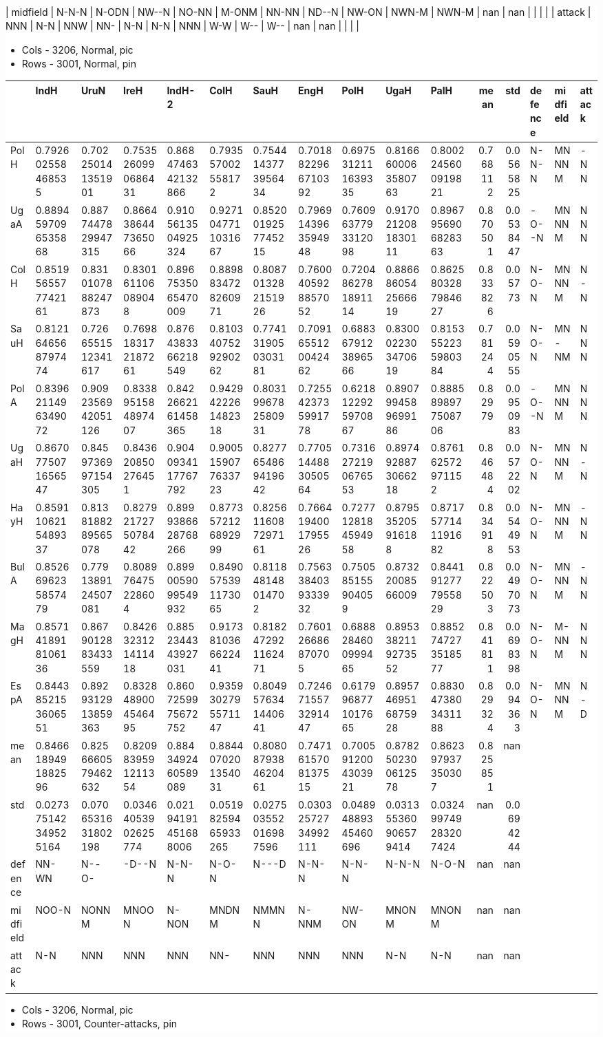 | midfield | N-N-N               | N-ODN               | NW--N               | NO-NN               | M-ONM                | NN-NN                | ND--N               | NW-ON                | NWN-M               | NWN-M               | nan        | nan         |           |            |          |
| attack   | NNN                 | N-N                 | NNW                 | NN-                 | N-N                  | N-N                  | NNN                 | W-W                  | W--                 | W--                 | nan        | nan         |           |            |          |

* Cols - 3206, Normal, pic
* Rows - 3001, Normal, pin

|          | IndH                 | UruN               | IreH                | IndH-2              | ColH                | SauH                 | EngH                | PolH                | UgaH                 | PalH                 |       mean |         std | defence   | midfield   | attack   |
|:---------|:---------------------|:-------------------|:--------------------|:--------------------|:--------------------|:---------------------|:--------------------|:--------------------|:---------------------|:---------------------|-----------:|------------:|:----------|:-----------|:---------|
| PolH     | 0.792602558468535    | 0.702250141351901  | 0.7535260990686431  | 0.8684746342132866  | 0.793557002558172   | 0.7544143773956434   | 0.7018822966710392  | 0.6975312111639335  | 0.8166600063580763   | 0.8002245600919821   |   0.768112 |   0.0565825 | N-N-N     | MNNNM      | -NN      |
| UgaA     | 0.8894597096535868   | 0.8877447829947315 | 0.8664386447365066  | 0.9105613504925324  | 0.9271047711031667  | 0.8520019257745215   | 0.7969143963594948  | 0.7609637793312098  | 0.9170212081830111   | 0.8967956906828363   |   0.870501 |   0.0538447 | -O--N     | MNNNM      | NNN      |
| ColH     | 0.8519565577742161   | 0.8310107888247873 | 0.830161106089048   | 0.8967535065470009  | 0.8898834728260971  | 0.8087013282151926   | 0.7600405928857052  | 0.7204862781891114  | 0.8866860542566619   | 0.8625803287984627   |   0.833826 |   0.05773   | N-O-N     | MNNNM      | N-N      |
| SauH     | 0.8121646568797474   | 0.7266551512341617 | 0.7698183172187261  | 0.8764383366218549  | 0.8103407529290262  | 0.7741319050303181   | 0.7091655120042462  | 0.6883679123896566  | 0.8300022303470619   | 0.8153552235980384   |   0.781244 |   0.0590555 | N-O-N     | MN-NM      | NNN      |
| PolA     | 0.8396211496349072   | 0.9092356942051126 | 0.8338951584897407  | 0.8422662161458365  | 0.9429422261482318  | 0.8031996782580931   | 0.7255423735991778  | 0.6218122925970867  | 0.8907994589699186   | 0.8885898977508706   |   0.82979  |   0.0950983 | -O--N     | MNNNM      | NNN      |
| UgaH     | 0.8670775071656547   | 0.8459736997154305 | 0.843620850276451   | 0.9040934117767792  | 0.9005159077633723  | 0.8277654869419642   | 0.7705144883050564  | 0.7316272190676553  | 0.8974928873066218   | 0.876162572971152    |   0.846484 |   0.0572202 | N-O-N     | MNNNM      | N-N      |
| HayH     | 0.8591106215489337   | 0.8138188289565078 | 0.8279217275078442  | 0.8999386628768266  | 0.8773572126892999  | 0.8256116087297161   | 0.7664194001795526  | 0.7277128184594958  | 0.879535205916188    | 0.8717577141191682   |   0.834918 |   0.0544953 | N-O-N     | MNNNM      | -NN      |
| BulA     | 0.8526696235857479   | 0.7791389124507081 | 0.808976475228604   | 0.8990059099549932  | 0.8490575391173065  | 0.811848148014702    | 0.7563384039333932  | 0.750585155904059   | 0.87322008566009     | 0.8441912777955829   |   0.822503 |   0.0497073 | N-O-N     | MNNNM      | -NN      |
| MagH     | 0.8571418918106136   | 0.8679012883433559 | 0.8426323121411418  | 0.8852344343927031  | 0.9173810366622441  | 0.8182472921162471   | 0.760126686870705   | 0.6888284600999465  | 0.8953382119273552   | 0.8852747273518577   |   0.841811 |   0.0698398 | N-O-N     | M-NNM      | NNN      |
| EspA     | 0.8443852153606551   | 0.8929312913859363 | 0.8328489004546495  | 0.8607259975672752  | 0.9359302795571147  | 0.8049576341440641   | 0.7246715573291447  | 0.6179968771017665  | 0.8957469516875928   | 0.8830473803431188   |   0.829324 |   0.094363  | N-O-N     | MNNNM      | N-D      |
| mean     | 0.8466189491882596   | 0.8256660579462632 | 0.8209839591211354  | 0.8843492460589089  | 0.8844070201354031  | 0.8080879384620461   | 0.7471615708137515  | 0.7005912004303921  | 0.8782502300612578   | 0.862397937350307    |   0.825851 | nan         |           |            |          |
| std      | 0.027375142349525164 | 0.0706531631802198 | 0.03464053902625774 | 0.02194191451688006 | 0.05198259465933265 | 0.027503552016987596 | 0.03032572734992111 | 0.04894889345460696 | 0.031355360906579414 | 0.032499749283207424 | nan        |   0.0694244 |           |            |          |
| defence  | NN-WN                | N--O-              | -D--N               | N-N-N               | N-O-N               | N---D                | N-N-N               | N-N-N               | N-N-N                | N-O-N                | nan        | nan         |           |            |          |
| midfield | NOO-N                | NONNM              | MNOON               | N-NON               | MNDNM               | NMMNN                | N-NNM               | NW-ON               | MNONM                | MNONM                | nan        | nan         |           |            |          |
| attack   | N-N                  | NNN                | NNN                 | NNN                 | NN-                 | NNN                  | NNN                 | NNN                 | N-N                  | N-N                  | nan        | nan         |           |            |          |

* Cols - 3206, Normal, pic
* Rows - 3001, Counter-attacks, pin
